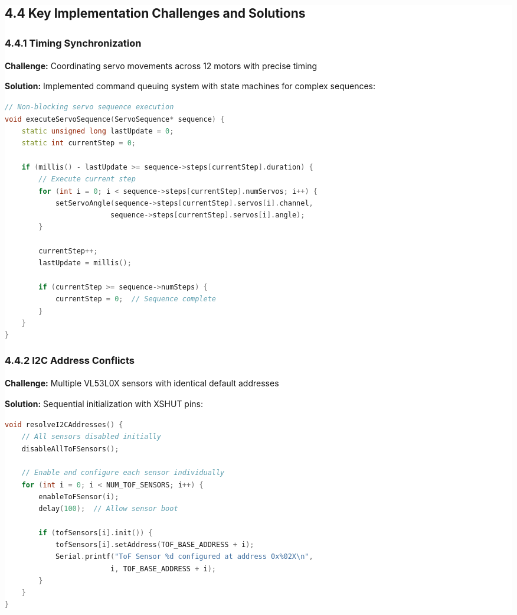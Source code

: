 ## 4.4 Key Implementation Challenges and Solutions

### 4.4.1 Timing Synchronization

**Challenge:** Coordinating servo movements across 12 motors with precise timing

**Solution:** Implemented command queuing system with state machines for complex sequences:
```cpp
// Non-blocking servo sequence execution
void executeServoSequence(ServoSequence* sequence) {
    static unsigned long lastUpdate = 0;
    static int currentStep = 0;
    
    if (millis() - lastUpdate >= sequence->steps[currentStep].duration) {
        // Execute current step
        for (int i = 0; i < sequence->steps[currentStep].numServos; i++) {
            setServoAngle(sequence->steps[currentStep].servos[i].channel,
                         sequence->steps[currentStep].servos[i].angle);
        }
        
        currentStep++;
        lastUpdate = millis();
        
        if (currentStep >= sequence->numSteps) {
            currentStep = 0;  // Sequence complete
        }
    }
}
```

### 4.4.2 I2C Address Conflicts

**Challenge:** Multiple VL53L0X sensors with identical default addresses

**Solution:** Sequential initialization with XSHUT pins:
```cpp
void resolveI2CAddresses() {
    // All sensors disabled initially
    disableAllToFSensors();
    
    // Enable and configure each sensor individually
    for (int i = 0; i < NUM_TOF_SENSORS; i++) {
        enableToFSensor(i);
        delay(100);  // Allow sensor boot
        
        if (tofSensors[i].init()) {
            tofSensors[i].setAddress(TOF_BASE_ADDRESS + i);
            Serial.printf("ToF Sensor %d configured at address 0x%02X\n", 
                         i, TOF_BASE_ADDRESS + i);
        }
    }
}
```
